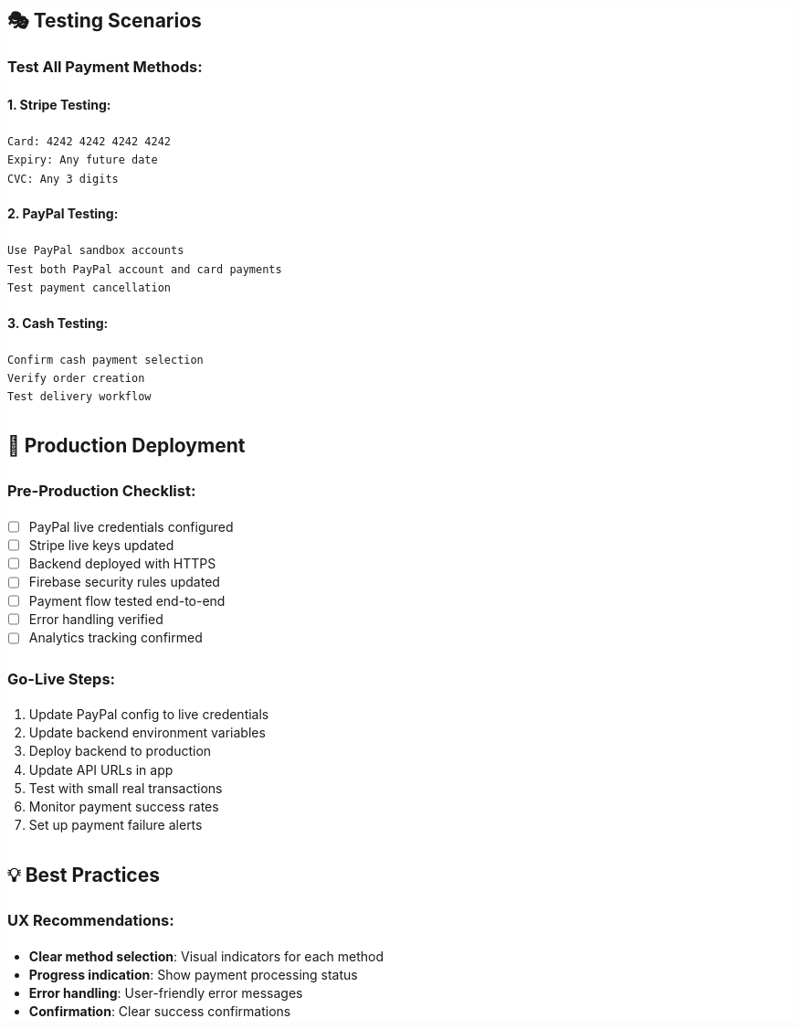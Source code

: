 ## 🎭 **Testing Scenarios**

### **Test All Payment Methods:**

#### 1. **Stripe Testing:**
```
Card: 4242 4242 4242 4242
Expiry: Any future date
CVC: Any 3 digits
```

#### 2. **PayPal Testing:**
```
Use PayPal sandbox accounts
Test both PayPal account and card payments
Test payment cancellation
```

#### 3. **Cash Testing:**
```
Confirm cash payment selection
Verify order creation
Test delivery workflow
```

## 🚦 **Production Deployment**

### **Pre-Production Checklist:**
- [ ] PayPal live credentials configured
- [ ] Stripe live keys updated
- [ ] Backend deployed with HTTPS
- [ ] Firebase security rules updated
- [ ] Payment flow tested end-to-end
- [ ] Error handling verified
- [ ] Analytics tracking confirmed

### **Go-Live Steps:**
1. Update PayPal config to live credentials
2. Update backend environment variables
3. Deploy backend to production
4. Update API URLs in app
5. Test with small real transactions
6. Monitor payment success rates
7. Set up payment failure alerts

## 💡 **Best Practices**

### **UX Recommendations:**
- **Clear method selection**: Visual indicators for each method
- **Progress indication**: Show payment processing status
- **Error handling**: User-friendly error messages
- **Confirmation**: Clear success confirmations
